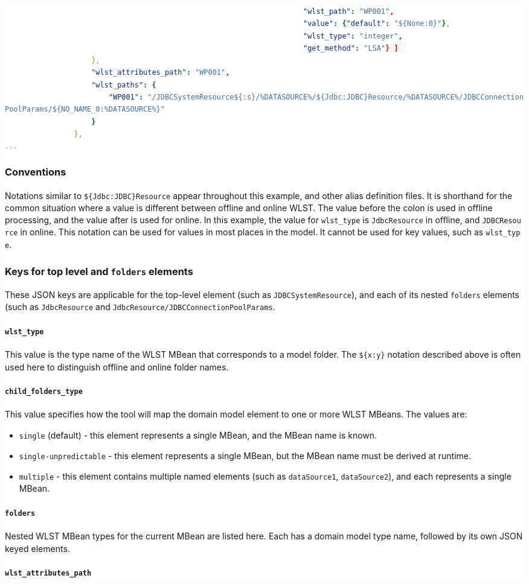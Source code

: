 ```yaml
                                                                     "wlst_path": "WP001",
                                                                     "value": {"default": "${None:0}"},
                                                                     "wlst_type": "integer",
                                                                     "get_method": "LSA"} ]
                    },
                    "wlst_attributes_path": "WP001",
                    "wlst_paths": {
                        "WP001": "/JDBCSystemResource${:s}/%DATASOURCE%/${Jdbc:JDBC}Resource/%DATASOURCE%/JDBCConnectionPoolParams/${NO_NAME_0:%DATASOURCE%}"
                    }
                },
...
```

### Conventions

Notations similar to `${Jdbc:JDBC}Resource` appear throughout this example, and other alias definition files. It is shorthand for the common situation where a value is different between offline and online WLST. The value before the colon is used in offline processing, and the value after is used for online. In this example, the value for `wlst_type` is `JdbcResource` in offline, and `JDBCResource` in online. This notation can be used for values in most places in the model. It cannot be used for key values, such as `wlst_type`.

### Keys for top level and `folders` elements

These JSON keys are applicable for the top-level element (such as `JDBCSystemResource`), and each of its nested `folders` elements (such as `JdbcResource` and `JdbcResource/JDBCConnectionPoolParams`.

#### `wlst_type`

This value is the type name of the WLST MBean that corresponds to a model folder. The `${x:y}` notation described above is often used here to distinguish offline and online folder names.

#### `child_folders_type`

This value specifies how the tool will map the domain model element to one or more WLST MBeans. The values are:

- `single` (default) - this element represents a single MBean, and the MBean name is known.

- `single-unpredictable` - this element represents a single MBean, but the MBean name must be derived at runtime.

- `multiple` - this element contains multiple named elements (such as `dataSource1`, `dataSource2`), and each represents a single MBean.

#### `folders`

Nested WLST MBean types for the current MBean are listed here. Each has a domain model type name, followed by its own JSON keyed elements.

#### `wlst_attributes_path`
